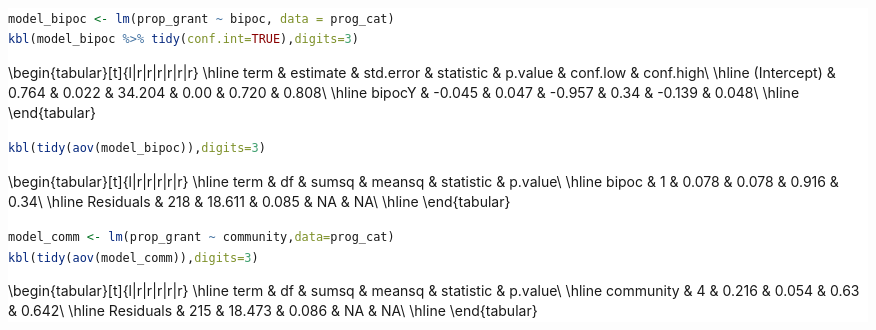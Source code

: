 
```r
model_bipoc <- lm(prop_grant ~ bipoc, data = prog_cat)
kbl(model_bipoc %>% tidy(conf.int=TRUE),digits=3)
```


\begin{tabular}[t]{l|r|r|r|r|r|r}
\hline
term & estimate & std.error & statistic & p.value & conf.low & conf.high\\
\hline
(Intercept) & 0.764 & 0.022 & 34.204 & 0.00 & 0.720 & 0.808\\
\hline
bipocY & -0.045 & 0.047 & -0.957 & 0.34 & -0.139 & 0.048\\
\hline
\end{tabular}

```r
kbl(tidy(aov(model_bipoc)),digits=3)
```


\begin{tabular}[t]{l|r|r|r|r|r}
\hline
term & df & sumsq & meansq & statistic & p.value\\
\hline
bipoc & 1 & 0.078 & 0.078 & 0.916 & 0.34\\
\hline
Residuals & 218 & 18.611 & 0.085 & NA & NA\\
\hline
\end{tabular}

```r
model_comm <- lm(prop_grant ~ community,data=prog_cat)
kbl(tidy(aov(model_comm)),digits=3)
```


\begin{tabular}[t]{l|r|r|r|r|r}
\hline
term & df & sumsq & meansq & statistic & p.value\\
\hline
community & 4 & 0.216 & 0.054 & 0.63 & 0.642\\
\hline
Residuals & 215 & 18.473 & 0.086 & NA & NA\\
\hline
\end{tabular}


